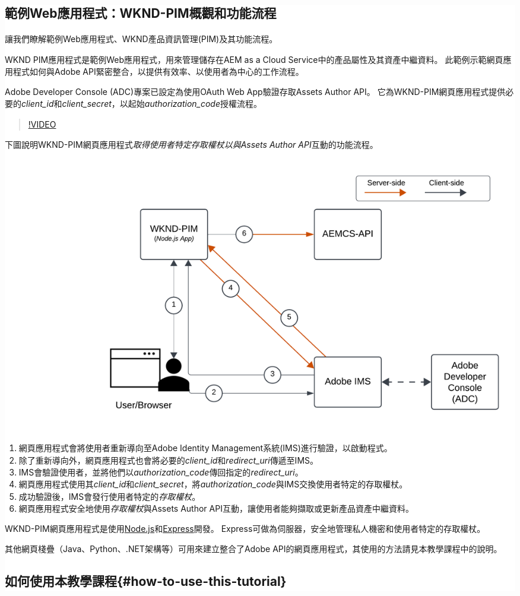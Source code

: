 ## 範例Web應用程式：WKND-PIM概觀和功能流程

讓我們瞭解範例Web應用程式、WKND產品資訊管理(PIM)及其功能流程。

WKND PIM應用程式是範例Web應用程式，用來管理儲存在AEM as a Cloud Service中的產品屬性及其資產中繼資料。 此範例示範網頁應用程式如何與Adobe API緊密整合，以提供有效率、以使用者為中心的工作流程。

Adobe Developer Console (ADC)專案已設定為使用OAuth Web App驗證存取Assets Author API。 它為WKND-PIM網頁應用程式提供必要的&#x200B;_client_id_&#x200B;和&#x200B;_client_secret_，以起始&#x200B;_authorization_code_&#x200B;授權流程。

>[!VIDEO](https://video.tv.adobe.com/v/3442757?quality=12&learn=on)


下圖說明WKND-PIM網頁應用程式&#x200B;_取得使用者特定存取權杖以與Assets Author API_&#x200B;互動的功能流程。

![WKND-PIM網頁應用程式流程](../assets/web-app/wknd-pim-web-app-flow.png)

1. 網頁應用程式會將使用者重新導向至Adobe Identity Management系統(IMS)進行驗證，以啟動程式。
1. 除了重新導向外，網頁應用程式也會將必要的&#x200B;_client_id_&#x200B;和&#x200B;_redirect_uri_&#x200B;傳遞至IMS。
1. IMS會驗證使用者，並將他們以&#x200B;_authorization_code_&#x200B;傳回指定的&#x200B;_redirect_uri_。
1. 網頁應用程式使用其&#x200B;_client_id_&#x200B;和&#x200B;_client_secret_，將&#x200B;_authorization_code_&#x200B;與IMS交換使用者特定的存取權杖。
1. 成功驗證後，IMS會發行使用者特定的&#x200B;_存取權杖_。
1. 網頁應用程式安全地使用&#x200B;_存取權杖_&#x200B;與Assets Author API互動，讓使用者能夠擷取或更新產品資產中繼資料。

WKND-PIM網頁應用程式是使用[Node.js](https://nodejs.org/en)和[Express](https://expressjs.com/)開發。 Express可做為伺服器，安全地管理私人機密和使用者特定的存取權杖。

其他網頁棧疊（Java、Python、.NET架構等）可用來建立整合了Adobe API的網頁應用程式，其使用的方法請見本教學課程中的說明。

## 如何使用本教學課程{#how-to-use-this-tutorial}
